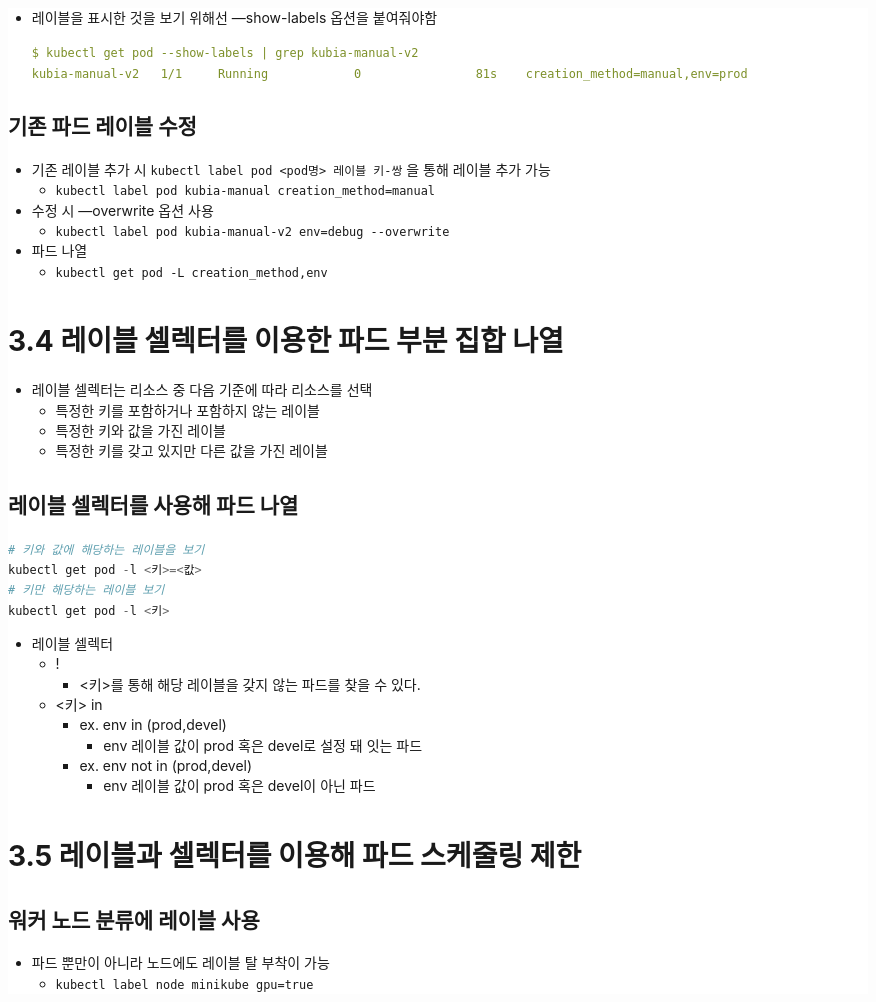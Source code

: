 - 레이블을 표시한 것을 보기 위해선 —show-labels 옵션을 붙여줘야함
    
    ```yaml
    $ kubectl get pod --show-labels | grep kubia-manual-v2
    kubia-manual-v2   1/1     Running            0                81s    creation_method=manual,env=prod
    ```
    

## 기존 파드 레이블 수정

- 기존 레이블 추가 시 `kubectl label pod <pod명> 레이블 키-쌍`  을 통해 레이블 추가 가능
    - `kubectl label pod kubia-manual creation_method=manual`
- 수정 시 —overwrite 옵션 사용
    - `kubectl label pod kubia-manual-v2 env=debug --overwrite`
- 파드 나열
    - `kubectl get pod -L creation_method,env`

# 3.4 레이블 셀렉터를 이용한 파드 부분 집합 나열

- 레이블 셀렉터는 리소스 중 다음 기준에 따라 리소스를 선택
    - 특정한 키를 포함하거나 포함하지 않는 레이블
    - 특정한 키와 값을 가진 레이블
    - 특정한 키를 갖고 있지만 다른 값을 가진 레이블

## 레이블 셀렉터를 사용해 파드 나열

```python
# 키와 값에 해당하는 레이블을 보기
kubectl get pod -l <키>=<캆>
# 키만 해당하는 레이블 보기
kubectl get pod -l <키>
```

- 레이블 셀렉터
    - !
        - <키>를 통해 해당 레이블을 갖지 않는 파드를 찾을 수 있다.
    - <키> in
        - ex. env in (prod,devel)
            - env 레이블 값이 prod 혹은 devel로 설정 돼 잇는 파드
        - ex. env not in (prod,devel)
            - env 레이블 값이 prod 혹은 devel이 아닌 파드
    

# 3.5 레이블과 셀렉터를 이용해 파드 스케줄링 제한

## 워커 노드 분류에 레이블 사용

- 파드 뿐만이 아니라 노드에도 레이블 탈 부착이 가능
    - `kubectl label node minikube gpu=true`
